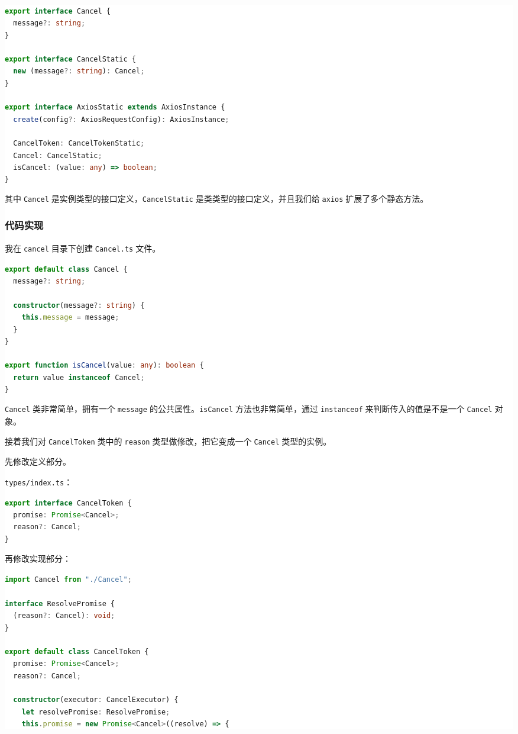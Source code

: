 ```typescript
export interface Cancel {
  message?: string;
}

export interface CancelStatic {
  new (message?: string): Cancel;
}

export interface AxiosStatic extends AxiosInstance {
  create(config?: AxiosRequestConfig): AxiosInstance;

  CancelToken: CancelTokenStatic;
  Cancel: CancelStatic;
  isCancel: (value: any) => boolean;
}
```

其中 `Cancel` 是实例类型的接口定义，`CancelStatic` 是类类型的接口定义，并且我们给 `axios` 扩展了多个静态方法。

### 代码实现

我在 `cancel` 目录下创建 `Cancel.ts` 文件。

```typescript
export default class Cancel {
  message?: string;

  constructor(message?: string) {
    this.message = message;
  }
}

export function isCancel(value: any): boolean {
  return value instanceof Cancel;
}
```

`Cancel` 类非常简单，拥有一个 `message` 的公共属性。`isCancel` 方法也非常简单，通过 `instanceof` 来判断传入的值是不是一个 `Cancel` 对象。

接着我们对 `CancelToken` 类中的 `reason` 类型做修改，把它变成一个 `Cancel` 类型的实例。

先修改定义部分。

`types/index.ts`：

```typescript
export interface CancelToken {
  promise: Promise<Cancel>;
  reason?: Cancel;
}
```

再修改实现部分：

```typescript
import Cancel from "./Cancel";

interface ResolvePromise {
  (reason?: Cancel): void;
}

export default class CancelToken {
  promise: Promise<Cancel>;
  reason?: Cancel;

  constructor(executor: CancelExecutor) {
    let resolvePromise: ResolvePromise;
    this.promise = new Promise<Cancel>((resolve) => {
```